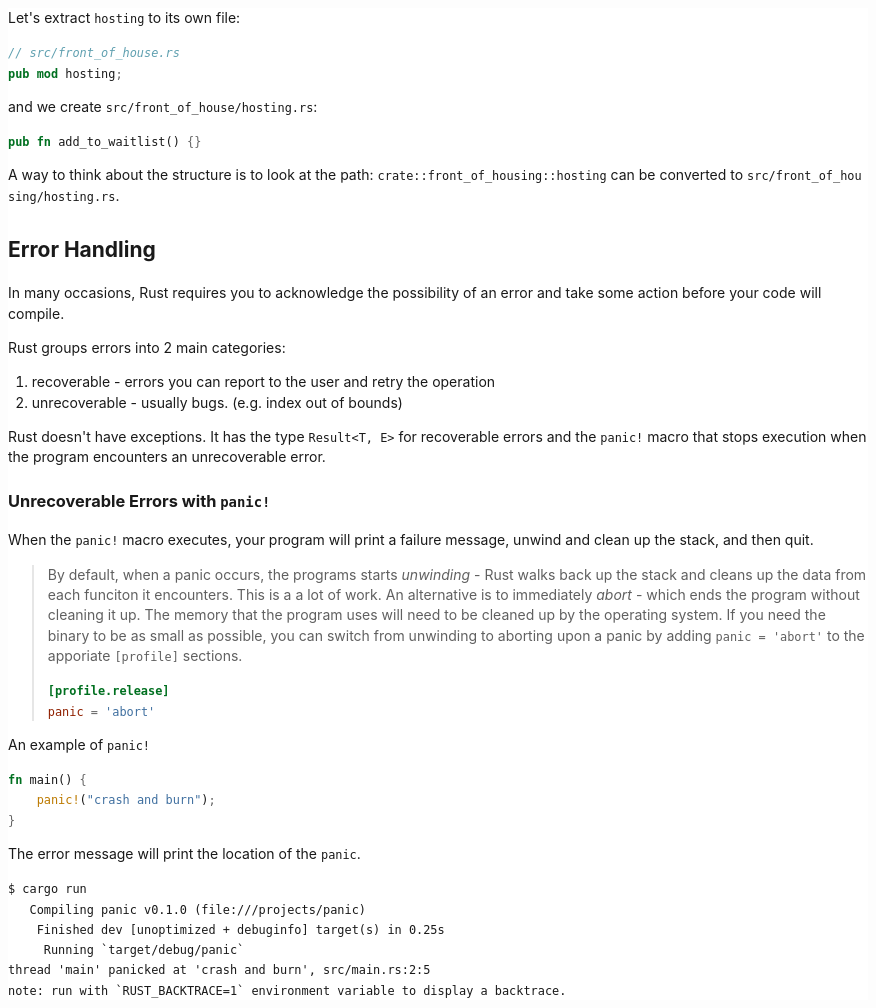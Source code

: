 Let's extract `hosting` to its own file:

```rust
// src/front_of_house.rs
pub mod hosting;
```

and we create `src/front_of_house/hosting.rs`:

```rust
pub fn add_to_waitlist() {}
```

A way to think about the structure is to look at the path: `crate::front_of_housing::hosting` can be converted to `src/front_of_housing/hosting.rs`.

## Error Handling

In many occasions, Rust requires you to acknowledge the possibility of an error and take some action before your code will compile.

Rust groups errors into 2 main categories:

1. recoverable - errors you can report to the user and retry the operation
1. unrecoverable - usually bugs. (e.g. index out of bounds)

Rust doesn't have exceptions. It has the type `Result<T, E>` for recoverable errors and the `panic!` macro that stops execution when the program encounters an unrecoverable error.

### Unrecoverable Errors with `panic!`

When the `panic!` macro executes, your program will print a failure message, unwind and clean up the stack, and then quit.

> By default, when a panic occurs, the programs starts *unwinding* - Rust walks back up the stack and cleans up the data from each funciton it encounters. 
> This is a a lot of work. An alternative is to immediately *abort* - which ends the program without cleaning it up. The memory that the program uses will need to be cleaned up by the operating system. If you need the binary to be as small as possible, you can switch from unwinding to aborting upon a panic by adding `panic = 'abort'` to the apporiate `[profile]` sections.
> ```toml
> [profile.release]
> panic = 'abort'
> ```

An example of `panic!`

```rust
fn main() {
    panic!("crash and burn");
}
```

The error message will print the location of the `panic`.

```
$ cargo run
   Compiling panic v0.1.0 (file:///projects/panic)
    Finished dev [unoptimized + debuginfo] target(s) in 0.25s
     Running `target/debug/panic`
thread 'main' panicked at 'crash and burn', src/main.rs:2:5
note: run with `RUST_BACKTRACE=1` environment variable to display a backtrace.
```
